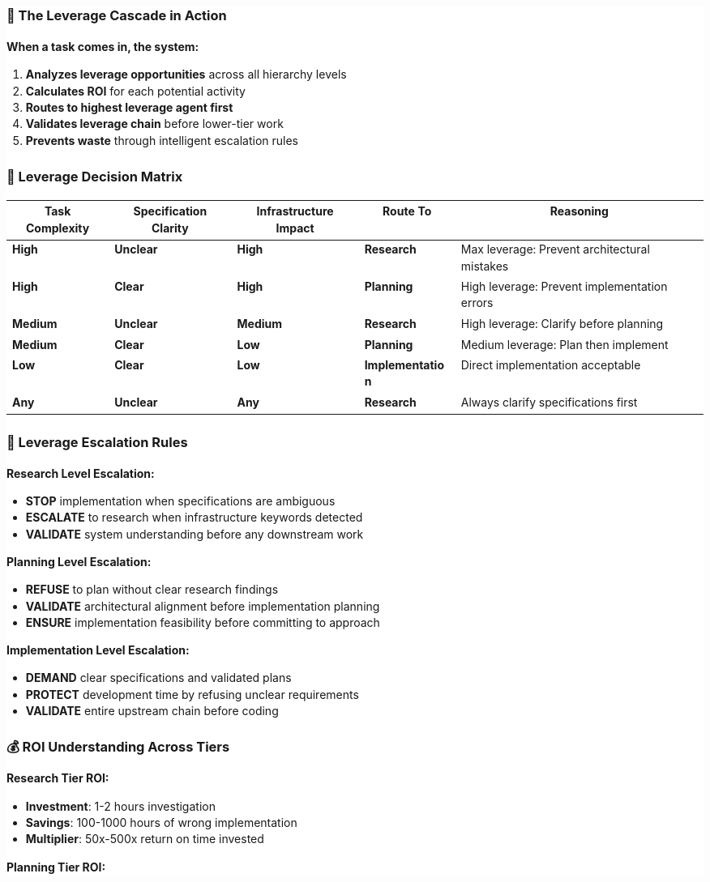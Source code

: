 ### 🎪 The Leverage Cascade in Action

**When a task comes in, the system:**

1. **Analyzes leverage opportunities** across all hierarchy levels
2. **Calculates ROI** for each potential activity
3. **Routes to highest leverage agent first**
4. **Validates leverage chain** before lower-tier work
5. **Prevents waste** through intelligent escalation rules

### 🧠 Leverage Decision Matrix

| Task Complexity | Specification Clarity | Infrastructure Impact | Route To           | Reasoning                                    |
| --------------- | --------------------- | --------------------- | ------------------ | -------------------------------------------- |
| **High**        | **Unclear**           | **High**              | **Research**       | Max leverage: Prevent architectural mistakes |
| **High**        | **Clear**             | **High**              | **Planning**       | High leverage: Prevent implementation errors |
| **Medium**      | **Unclear**           | **Medium**            | **Research**       | High leverage: Clarify before planning       |
| **Medium**      | **Clear**             | **Low**               | **Planning**       | Medium leverage: Plan then implement         |
| **Low**         | **Clear**             | **Low**               | **Implementation** | Direct implementation acceptable             |
| **Any**         | **Unclear**           | **Any**               | **Research**       | Always clarify specifications first          |

### 🎯 Leverage Escalation Rules

**Research Level Escalation:**

- **STOP** implementation when specifications are ambiguous
- **ESCALATE** to research when infrastructure keywords detected
- **VALIDATE** system understanding before any downstream work

**Planning Level Escalation:**

- **REFUSE** to plan without clear research findings
- **VALIDATE** architectural alignment before implementation planning
- **ENSURE** implementation feasibility before committing to approach

**Implementation Level Escalation:**

- **DEMAND** clear specifications and validated plans
- **PROTECT** development time by refusing unclear requirements
- **VALIDATE** entire upstream chain before coding

### 💰 ROI Understanding Across Tiers

**Research Tier ROI:**

- **Investment**: 1-2 hours investigation
- **Savings**: 100-1000 hours of wrong implementation
- **Multiplier**: 50x-500x return on time invested

**Planning Tier ROI:**
